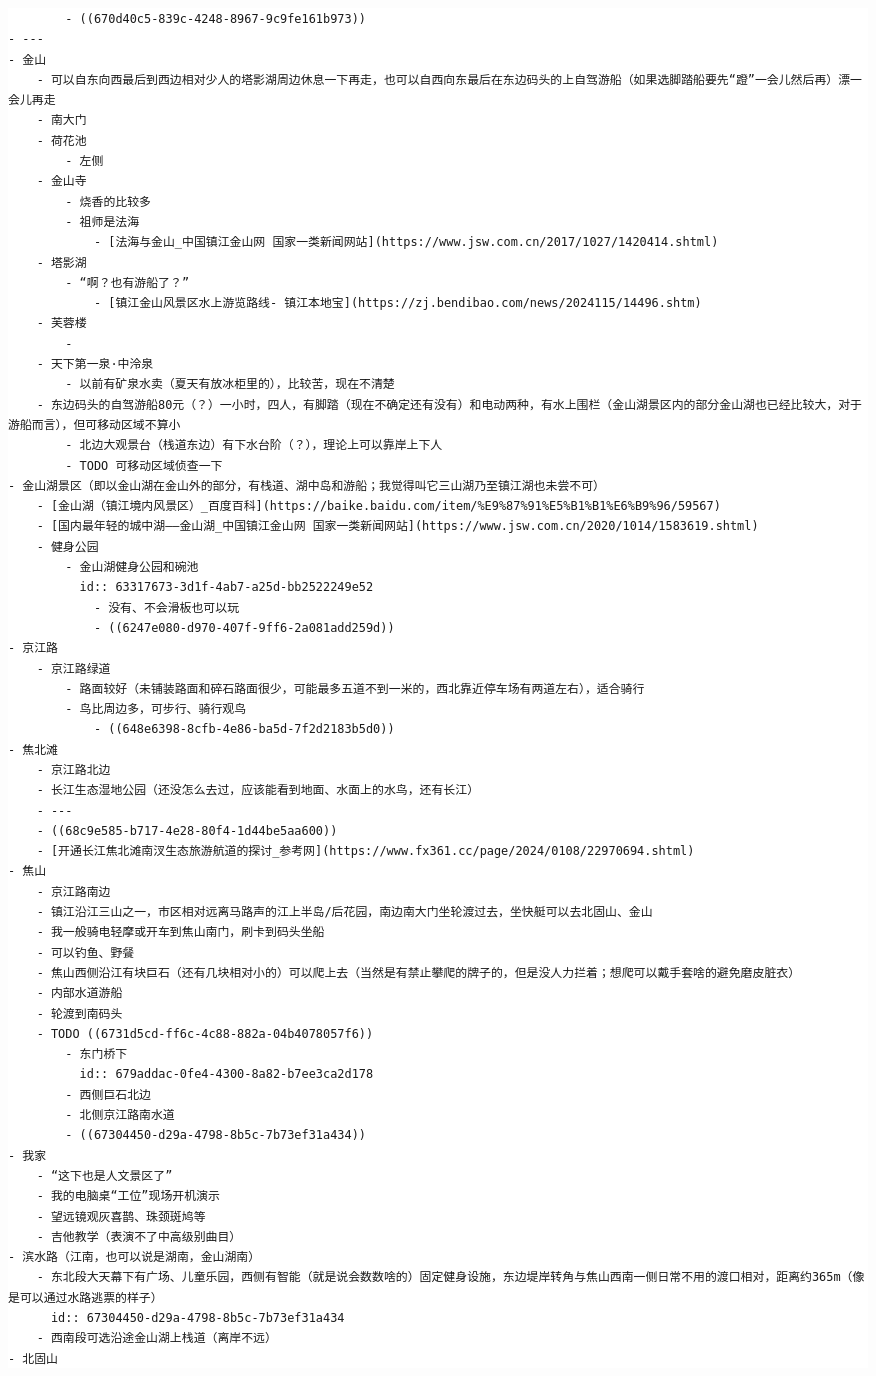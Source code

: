 			- ((670d40c5-839c-4248-8967-9c9fe161b973))
	- ---
	- 金山
		- 可以自东向西最后到西边相对少人的塔影湖周边休息一下再走，也可以自西向东最后在东边码头的上自驾游船（如果选脚踏船要先“蹬”一会儿然后再）漂一会儿再走
		- 南大门
		- 荷花池
			- 左侧
		- 金山寺
			- 烧香的比较多
			- 祖师是法海
				- [法海与金山_中国镇江金山网 国家一类新闻网站](https://www.jsw.com.cn/2017/1027/1420414.shtml)
		- 塔影湖
			- “啊？也有游船了？”
				- [镇江金山风景区水上游览路线- 镇江本地宝](https://zj.bendibao.com/news/2024115/14496.shtm)
		- 芙蓉楼
			-
		- 天下第一泉·中泠泉
			- 以前有矿泉水卖（夏天有放冰柜里的），比较苦，现在不清楚
		- 东边码头的自驾游船80元（？）一小时，四人，有脚踏（现在不确定还有没有）和电动两种，有水上围栏（金山湖景区内的部分金山湖也已经比较大，对于游船而言），但可移动区域不算小
			- 北边大观景台（栈道东边）有下水台阶（？），理论上可以靠岸上下人
			- TODO 可移动区域侦查一下
	- 金山湖景区（即以金山湖在金山外的部分，有栈道、湖中岛和游船；我觉得叫它三山湖乃至镇江湖也未尝不可）
		- [金山湖（镇江境内风景区）_百度百科](https://baike.baidu.com/item/%E9%87%91%E5%B1%B1%E6%B9%96/59567)
		- [国内最年轻的城中湖——金山湖_中国镇江金山网 国家一类新闻网站](https://www.jsw.com.cn/2020/1014/1583619.shtml)
		- 健身公园
			- 金山湖健身公园和碗池
			  id:: 63317673-3d1f-4ab7-a25d-bb2522249e52
				- 没有、不会滑板也可以玩
				- ((6247e080-d970-407f-9ff6-2a081add259d))
	- 京江路
		- 京江路绿道
			- 路面较好（未铺装路面和碎石路面很少，可能最多五道不到一米的，西北靠近停车场有两道左右），适合骑行
			- 鸟比周边多，可步行、骑行观鸟
				- ((648e6398-8cfb-4e86-ba5d-7f2d2183b5d0))
	- 焦北滩
		- 京江路北边
		- 长江生态湿地公园（还没怎么去过，应该能看到地面、水面上的水鸟，还有长江）
		- ---
		- ((68c9e585-b717-4e28-80f4-1d44be5aa600))
		- [开通长江焦北滩南汊生态旅游航道的探讨_参考网](https://www.fx361.cc/page/2024/0108/22970694.shtml)
	- 焦山
		- 京江路南边
		- 镇江沿江三山之一，市区相对远离马路声的江上半岛/后花园，南边南大门坐轮渡过去，坐快艇可以去北固山、金山
		- 我一般骑电轻摩或开车到焦山南门，刷卡到码头坐船
		- 可以钓鱼、野餐
		- 焦山西侧沿江有块巨石（还有几块相对小的）可以爬上去（当然是有禁止攀爬的牌子的，但是没人力拦着；想爬可以戴手套啥的避免磨皮脏衣）
		- 内部水道游船
		- 轮渡到南码头
		- TODO ((6731d5cd-ff6c-4c88-882a-04b4078057f6))
			- 东门桥下
			  id:: 679addac-0fe4-4300-8a82-b7ee3ca2d178
			- 西侧巨石北边
			- 北侧京江路南水道
			- ((67304450-d29a-4798-8b5c-7b73ef31a434))
	- 我家
		- “这下也是人文景区了”
		- 我的电脑桌“工位”现场开机演示
		- 望远镜观灰喜鹊、珠颈斑鸠等
		- 吉他教学（表演不了中高级别曲目）
	- 滨水路（江南，也可以说是湖南，金山湖南）
		- 东北段大天幕下有广场、儿童乐园，西侧有智能（就是说会数数啥的）固定健身设施，东边堤岸转角与焦山西南一侧日常不用的渡口相对，距离约365m（像是可以通过水路逃票的样子）
		  id:: 67304450-d29a-4798-8b5c-7b73ef31a434
		- 西南段可选沿途金山湖上栈道（离岸不远）
	- 北固山